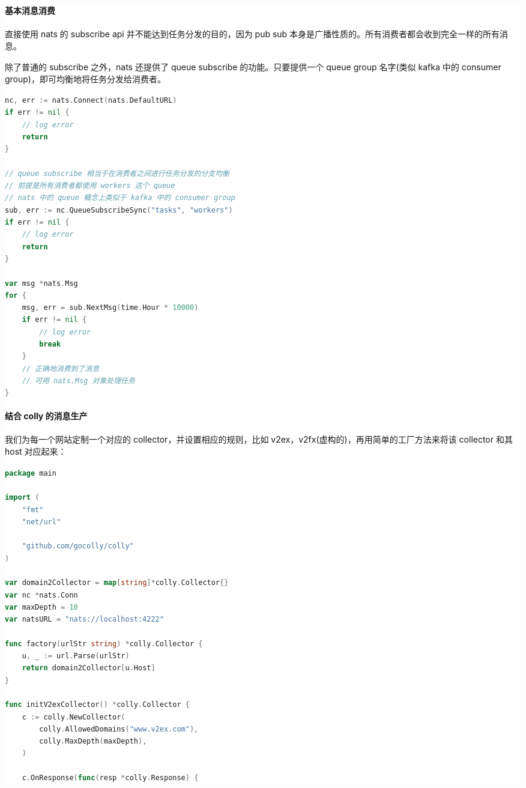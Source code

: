#### 基本消息消费

直接使用 nats 的 subscribe api 并不能达到任务分发的目的，因为 pub sub 本身是广播性质的。所有消费者都会收到完全一样的所有消息。

除了普通的 subscribe 之外，nats 还提供了 queue subscribe 的功能。只要提供一个 queue group 名字(类似 kafka 中的 consumer group)，即可均衡地将任务分发给消费者。

```go
nc, err := nats.Connect(nats.DefaultURL)
if err != nil {
    // log error
    return
}

// queue subscribe 相当于在消费者之间进行任务分发的分支均衡
// 前提是所有消费者都使用 workers 这个 queue
// nats 中的 queue 概念上类似于 kafka 中的 consumer group
sub, err := nc.QueueSubscribeSync("tasks", "workers")
if err != nil {
    // log error
    return
}

var msg *nats.Msg
for {
    msg, err = sub.NextMsg(time.Hour * 10000)
    if err != nil {
        // log error
        break
    }
    // 正确地消费到了消息
    // 可用 nats.Msg 对象处理任务
}
```

#### 结合 colly 的消息生产

我们为每一个网站定制一个对应的 collector，并设置相应的规则，比如 v2ex，v2fx(虚构的)，再用简单的工厂方法来将该 collector 和其 host 对应起来：

```go
package main

import (
    "fmt"
    "net/url"

    "github.com/gocolly/colly"
)

var domain2Collector = map[string]*colly.Collector{}
var nc *nats.Conn
var maxDepth = 10
var natsURL = "nats://localhost:4222"

func factory(urlStr string) *colly.Collector {
    u, _ := url.Parse(urlStr)
    return domain2Collector[u.Host]
}

func initV2exCollector() *colly.Collector {
    c := colly.NewCollector(
        colly.AllowedDomains("www.v2ex.com"),
        colly.MaxDepth(maxDepth),
    )

    c.OnResponse(func(resp *colly.Response) {
```